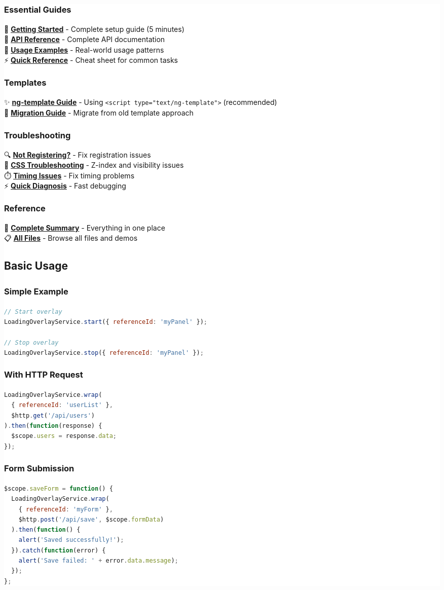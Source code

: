 ### Essential Guides

📘 **[Getting Started](GETTING-STARTED-COMPLETE.md)** - Complete setup guide (5 minutes)  
📗 **[API Reference](API.md)** - Complete API documentation  
📙 **[Usage Examples](USAGE.md)** - Real-world usage patterns  
⚡ **[Quick Reference](QUICK-REFERENCE.md)** - Cheat sheet for common tasks  

### Templates

✨ **[ng-template Guide](NG-TEMPLATE-GUIDE.md)** - Using `<script type="text/ng-template">` (recommended)  
🔄 **[Migration Guide](NG-TEMPLATE-MIGRATION.md)** - Migrate from old template approach  

### Troubleshooting

🔍 **[Not Registering?](NOT-REGISTERING-GUIDE.md)** - Fix registration issues  
🎨 **[CSS Troubleshooting](TROUBLESHOOTING-CSS.md)** - Z-index and visibility issues  
⏱️ **[Timing Issues](TIMING-ISSUE-GUIDE.md)** - Fix timing problems  
⚡ **[Quick Diagnosis](QUICK-DIAGNOSIS.md)** - Fast debugging  

### Reference

📄 **[Complete Summary](FINAL-SUMMARY.md)** - Everything in one place  
📋 **[All Files](index.html)** - Browse all files and demos  

## Basic Usage

### Simple Example

```javascript
// Start overlay
LoadingOverlayService.start({ referenceId: 'myPanel' });

// Stop overlay
LoadingOverlayService.stop({ referenceId: 'myPanel' });
```

### With HTTP Request

```javascript
LoadingOverlayService.wrap(
  { referenceId: 'userList' },
  $http.get('/api/users')
).then(function(response) {
  $scope.users = response.data;
});
```

### Form Submission

```javascript
$scope.saveForm = function() {
  LoadingOverlayService.wrap(
    { referenceId: 'myForm' },
    $http.post('/api/save', $scope.formData)
  ).then(function() {
    alert('Saved successfully!');
  }).catch(function(error) {
    alert('Save failed: ' + error.data.message);
  });
};
```
